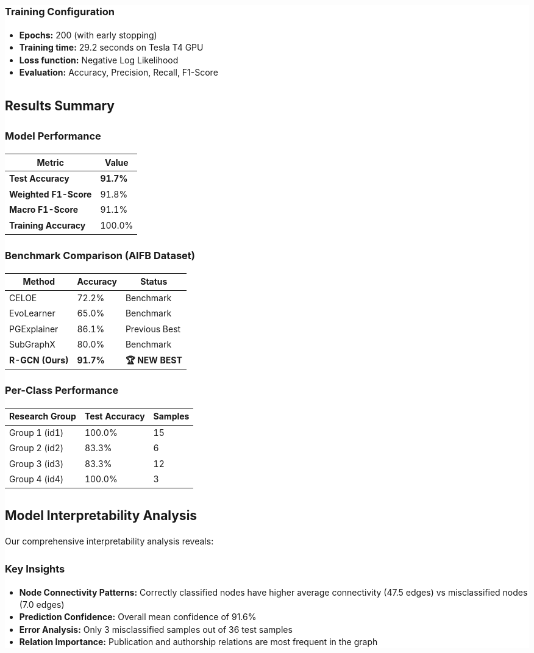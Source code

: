 ### Training Configuration
- **Epochs:** 200 (with early stopping)
- **Training time:** 29.2 seconds on Tesla T4 GPU
- **Loss function:** Negative Log Likelihood
- **Evaluation:** Accuracy, Precision, Recall, F1-Score

## Results Summary

### Model Performance
| Metric | Value |
|--------|-------|
| **Test Accuracy** | **91.7%** |
| **Weighted F1-Score** | 91.8% |
| **Macro F1-Score** | 91.1% |
| **Training Accuracy** | 100.0% |

### Benchmark Comparison (AIFB Dataset)
| Method | Accuracy | Status |
|--------|----------|--------|
| CELOE | 72.2% | Benchmark |
| EvoLearner | 65.0% | Benchmark |
| PGExplainer | 86.1% | Previous Best |
| SubGraphX | 80.0% | Benchmark |
| **R-GCN (Ours)** | **91.7%** | **🏆 NEW BEST** |

### Per-Class Performance
| Research Group | Test Accuracy | Samples |
|----------------|---------------|---------|
| Group 1 (id1) | 100.0% | 15 |
| Group 2 (id2) | 83.3% | 6 |
| Group 3 (id3) | 83.3% | 12 |
| Group 4 (id4) | 100.0% | 3 |

## Model Interpretability Analysis

Our comprehensive interpretability analysis reveals:

### Key Insights
- **Node Connectivity Patterns:** Correctly classified nodes have higher average connectivity (47.5 edges) vs misclassified nodes (7.0 edges)
- **Prediction Confidence:** Overall mean confidence of 91.6%
- **Error Analysis:** Only 3 misclassified samples out of 36 test samples
- **Relation Importance:** Publication and authorship relations are most frequent in the graph
